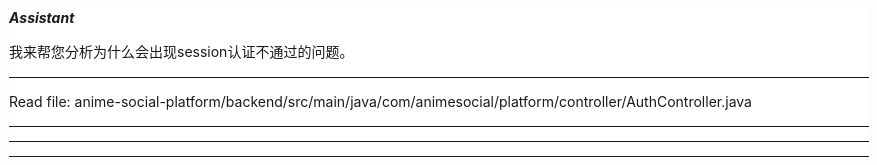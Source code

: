 
_**Assistant**_

我来帮您分析为什么会出现session认证不通过的问题。

---

Read file: anime-social-platform/backend/src/main/java/com/animesocial/platform/controller/AuthController.java

---



---



---


